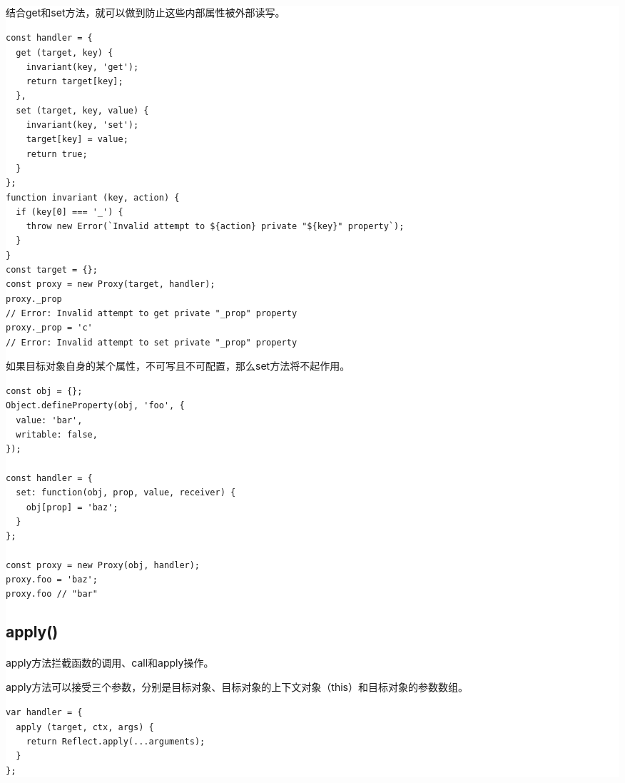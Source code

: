 结合get和set方法，就可以做到防止这些内部属性被外部读写。
```
const handler = {
  get (target, key) {
    invariant(key, 'get');
    return target[key];
  },
  set (target, key, value) {
    invariant(key, 'set');
    target[key] = value;
    return true;
  }
};
function invariant (key, action) {
  if (key[0] === '_') {
    throw new Error(`Invalid attempt to ${action} private "${key}" property`);
  }
}
const target = {};
const proxy = new Proxy(target, handler);
proxy._prop
// Error: Invalid attempt to get private "_prop" property
proxy._prop = 'c'
// Error: Invalid attempt to set private "_prop" property
```

如果目标对象自身的某个属性，不可写且不可配置，那么set方法将不起作用。
```
const obj = {};
Object.defineProperty(obj, 'foo', {
  value: 'bar',
  writable: false,
});

const handler = {
  set: function(obj, prop, value, receiver) {
    obj[prop] = 'baz';
  }
};

const proxy = new Proxy(obj, handler);
proxy.foo = 'baz';
proxy.foo // "bar"
```

## apply()
apply方法拦截函数的调用、call和apply操作。

apply方法可以接受三个参数，分别是目标对象、目标对象的上下文对象（this）和目标对象的参数数组。
```
var handler = {
  apply (target, ctx, args) {
    return Reflect.apply(...arguments);
  }
};
```


  [mySymbol]: 'Hello!'